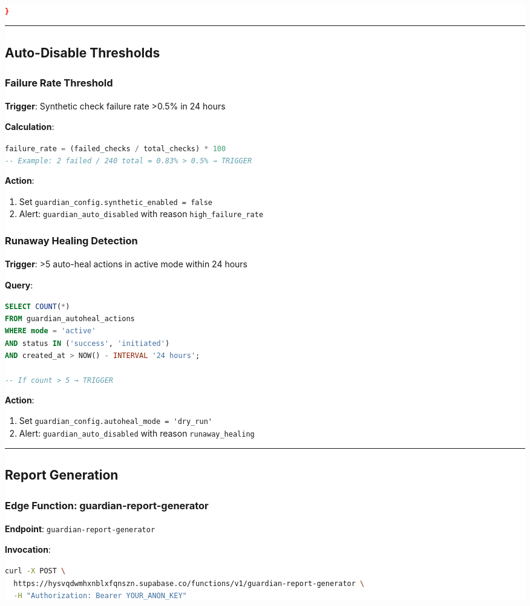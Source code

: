 ```json
}
```

---

## Auto-Disable Thresholds

### Failure Rate Threshold

**Trigger**: Synthetic check failure rate >0.5% in 24 hours

**Calculation**:
```sql
failure_rate = (failed_checks / total_checks) * 100
-- Example: 2 failed / 240 total = 0.83% > 0.5% → TRIGGER
```

**Action**:
1. Set `guardian_config.synthetic_enabled = false`
2. Alert: `guardian_auto_disabled` with reason `high_failure_rate`

### Runaway Healing Detection

**Trigger**: >5 auto-heal actions in active mode within 24 hours

**Query**:
```sql
SELECT COUNT(*) 
FROM guardian_autoheal_actions
WHERE mode = 'active'
AND status IN ('success', 'initiated')
AND created_at > NOW() - INTERVAL '24 hours';

-- If count > 5 → TRIGGER
```

**Action**:
1. Set `guardian_config.autoheal_mode = 'dry_run'`
2. Alert: `guardian_auto_disabled` with reason `runaway_healing`

---

## Report Generation

### Edge Function: guardian-report-generator

**Endpoint**: `guardian-report-generator`

**Invocation**:
```bash
curl -X POST \
  https://hysvqdwmhxnblxfqnszn.supabase.co/functions/v1/guardian-report-generator \
  -H "Authorization: Bearer YOUR_ANON_KEY"
```
